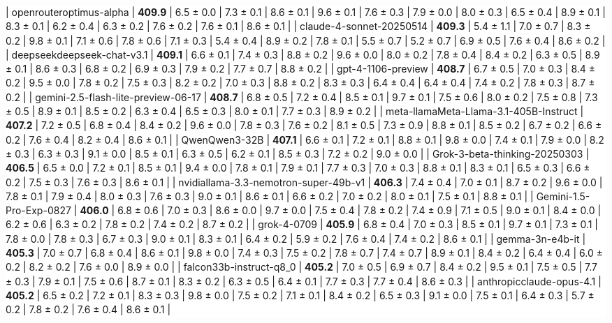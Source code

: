 | openrouteroptimus-alpha                    | **409.9** | 6.5 $\pm$ 0.0               | 7.3 $\pm$ 0.1         | 8.6 $\pm$ 0.1            | 9.6 $\pm$ 0.1 | 7.6 $\pm$ 0.3                 | 7.9 $\pm$ 0.0                  | 8.0 $\pm$ 0.3         | 6.5 $\pm$ 0.4         | 8.9 $\pm$ 0.1  | 8.3 $\pm$ 0.1            | 6.2 $\pm$ 0.4     | 6.3 $\pm$ 0.2      | 7.6 $\pm$ 0.2    | 7.6 $\pm$ 0.1    | 8.6 $\pm$ 0.1 |
| claude-4-sonnet-20250514                   | **409.3** | 5.4 $\pm$ 1.1               | 7.0 $\pm$ 0.7         | 8.3 $\pm$ 0.2            | 9.8 $\pm$ 0.1 | 7.1 $\pm$ 0.6                 | 7.8 $\pm$ 0.6                  | 7.1 $\pm$ 0.3         | 5.4 $\pm$ 0.4         | 8.9 $\pm$ 0.2  | 7.8 $\pm$ 0.1            | 5.5 $\pm$ 0.7     | 5.2 $\pm$ 0.7      | 6.9 $\pm$ 0.5    | 7.6 $\pm$ 0.4    | 8.6 $\pm$ 0.2 |
| deepseekdeepseek-chat-v3.1                 | **409.1** | 6.6 $\pm$ 0.1               | 7.4 $\pm$ 0.3         | 8.8 $\pm$ 0.2            | 9.6 $\pm$ 0.0 | 8.0 $\pm$ 0.2                 | 7.8 $\pm$ 0.4                  | 8.4 $\pm$ 0.2         | 6.3 $\pm$ 0.5         | 8.9 $\pm$ 0.1  | 8.6 $\pm$ 0.3            | 6.8 $\pm$ 0.2     | 6.9 $\pm$ 0.3      | 7.9 $\pm$ 0.2    | 7.7 $\pm$ 0.7    | 8.8 $\pm$ 0.2 |
| gpt-4-1106-preview                         | **408.7** | 6.7 $\pm$ 0.5               | 7.0 $\pm$ 0.3         | 8.4 $\pm$ 0.2            | 9.5 $\pm$ 0.0 | 7.8 $\pm$ 0.2                 | 7.5 $\pm$ 0.3                  | 8.2 $\pm$ 0.2         | 7.0 $\pm$ 0.3         | 8.8 $\pm$ 0.2  | 8.3 $\pm$ 0.3            | 6.4 $\pm$ 0.4     | 6.4 $\pm$ 0.4      | 7.4 $\pm$ 0.2    | 7.8 $\pm$ 0.3    | 8.7 $\pm$ 0.2 |
| gemini-2.5-flash-lite-preview-06-17        | **408.7** | 6.8 $\pm$ 0.5               | 7.2 $\pm$ 0.4         | 8.5 $\pm$ 0.1            | 9.7 $\pm$ 0.1 | 7.5 $\pm$ 0.6                 | 8.0 $\pm$ 0.2                  | 7.5 $\pm$ 0.8         | 7.3 $\pm$ 0.5         | 8.9 $\pm$ 0.1  | 8.5 $\pm$ 0.2            | 6.3 $\pm$ 0.4     | 6.5 $\pm$ 0.3      | 8.0 $\pm$ 0.1    | 7.7 $\pm$ 0.3    | 8.9 $\pm$ 0.2 |
| meta-llamaMeta-Llama-3.1-405B-Instruct     | **407.2** | 7.2 $\pm$ 0.5               | 6.8 $\pm$ 0.4         | 8.4 $\pm$ 0.2            | 9.6 $\pm$ 0.0 | 7.8 $\pm$ 0.3                 | 7.6 $\pm$ 0.2                  | 8.1 $\pm$ 0.5         | 7.3 $\pm$ 0.9         | 8.8 $\pm$ 0.1  | 8.5 $\pm$ 0.2            | 6.7 $\pm$ 0.2     | 6.6 $\pm$ 0.2      | 7.6 $\pm$ 0.4    | 8.2 $\pm$ 0.4    | 8.6 $\pm$ 0.1 |
| QwenQwen3-32B                              | **407.1** | 6.6 $\pm$ 0.1               | 7.2 $\pm$ 0.1         | 8.8 $\pm$ 0.1            | 9.8 $\pm$ 0.0 | 7.4 $\pm$ 0.1                 | 7.9 $\pm$ 0.0                  | 8.2 $\pm$ 0.3         | 6.3 $\pm$ 0.3         | 9.1 $\pm$ 0.0  | 8.5 $\pm$ 0.1            | 6.3 $\pm$ 0.5     | 6.2 $\pm$ 0.1      | 8.5 $\pm$ 0.3    | 7.2 $\pm$ 0.2    | 9.0 $\pm$ 0.0 |
| Grok-3-beta-thinking-20250303              | **406.5** | 6.5 $\pm$ 0.0               | 7.2 $\pm$ 0.1         | 8.5 $\pm$ 0.1            | 9.4 $\pm$ 0.0 | 7.8 $\pm$ 0.1                 | 7.9 $\pm$ 0.1                  | 7.7 $\pm$ 0.3         | 7.0 $\pm$ 0.3         | 8.8 $\pm$ 0.1  | 8.3 $\pm$ 0.1            | 6.5 $\pm$ 0.3     | 6.6 $\pm$ 0.2      | 7.5 $\pm$ 0.3    | 7.6 $\pm$ 0.3    | 8.6 $\pm$ 0.1 |
| nvidiallama-3.3-nemotron-super-49b-v1      | **406.3** | 7.4 $\pm$ 0.4               | 7.0 $\pm$ 0.1         | 8.7 $\pm$ 0.2            | 9.6 $\pm$ 0.0 | 7.8 $\pm$ 0.1                 | 7.9 $\pm$ 0.4                  | 8.0 $\pm$ 0.3         | 7.6 $\pm$ 0.3         | 9.0 $\pm$ 0.1  | 8.6 $\pm$ 0.1            | 6.6 $\pm$ 0.2     | 7.0 $\pm$ 0.2      | 8.0 $\pm$ 0.1    | 7.5 $\pm$ 0.1    | 8.8 $\pm$ 0.1 |
| Gemini-1.5-Pro-Exp-0827                    | **406.0** | 6.8 $\pm$ 0.6               | 7.0 $\pm$ 0.3         | 8.6 $\pm$ 0.0            | 9.7 $\pm$ 0.0 | 7.5 $\pm$ 0.4                 | 7.8 $\pm$ 0.2                  | 7.4 $\pm$ 0.9         | 7.1 $\pm$ 0.5         | 9.0 $\pm$ 0.1  | 8.4 $\pm$ 0.0            | 6.2 $\pm$ 0.6     | 6.3 $\pm$ 0.2      | 7.8 $\pm$ 0.2    | 7.4 $\pm$ 0.2    | 8.7 $\pm$ 0.2 |
| grok-4-0709                                | **405.9** | 6.8 $\pm$ 0.4               | 7.0 $\pm$ 0.3         | 8.5 $\pm$ 0.1            | 9.7 $\pm$ 0.1 | 7.3 $\pm$ 0.1                 | 7.8 $\pm$ 0.0                  | 7.8 $\pm$ 0.3         | 6.7 $\pm$ 0.3         | 9.0 $\pm$ 0.1  | 8.3 $\pm$ 0.1            | 6.4 $\pm$ 0.2     | 5.9 $\pm$ 0.2      | 7.6 $\pm$ 0.4    | 7.4 $\pm$ 0.2    | 8.6 $\pm$ 0.1 |
| gemma-3n-e4b-it                            | **405.3** | 7.0 $\pm$ 0.7               | 6.8 $\pm$ 0.4         | 8.6 $\pm$ 0.1            | 9.8 $\pm$ 0.0 | 7.4 $\pm$ 0.3                 | 7.5 $\pm$ 0.2                  | 7.8 $\pm$ 0.7         | 7.4 $\pm$ 0.7         | 8.9 $\pm$ 0.1  | 8.4 $\pm$ 0.2            | 6.4 $\pm$ 0.4     | 6.0 $\pm$ 0.2      | 8.2 $\pm$ 0.2    | 7.6 $\pm$ 0.0    | 8.9 $\pm$ 0.0 |
| falcon33b-instruct-q8_0                    | **405.2** | 7.0 $\pm$ 0.5               | 6.9 $\pm$ 0.7         | 8.4 $\pm$ 0.2            | 9.5 $\pm$ 0.1 | 7.5 $\pm$ 0.5                 | 7.7 $\pm$ 0.3                  | 7.9 $\pm$ 0.1         | 7.5 $\pm$ 0.6         | 8.7 $\pm$ 0.1  | 8.3 $\pm$ 0.2            | 6.3 $\pm$ 0.5     | 6.4 $\pm$ 0.1      | 7.7 $\pm$ 0.3    | 7.7 $\pm$ 0.4    | 8.6 $\pm$ 0.3 |
| anthropicclaude-opus-4.1                   | **405.2** | 6.5 $\pm$ 0.2               | 7.2 $\pm$ 0.1         | 8.3 $\pm$ 0.3            | 9.8 $\pm$ 0.0 | 7.5 $\pm$ 0.2                 | 7.1 $\pm$ 0.1                  | 8.4 $\pm$ 0.2         | 6.5 $\pm$ 0.3         | 9.1 $\pm$ 0.0  | 7.5 $\pm$ 0.1            | 6.4 $\pm$ 0.3     | 5.7 $\pm$ 0.2      | 7.8 $\pm$ 0.2    | 7.6 $\pm$ 0.4    | 8.6 $\pm$ 0.1 |